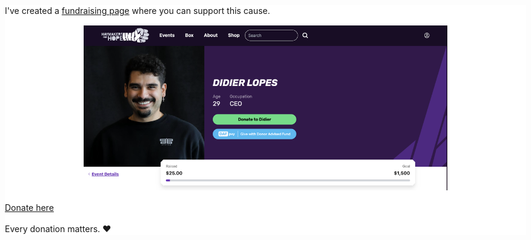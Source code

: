 I've created a [fundraising page](https://haymakersforhope.org/events/running/nyc-half-marathon-2025/runners/Didier-Lopes) where you can support this cause.

<p align="center">
    <img width="600" src="/blog/2024-08-01-inspired-by-bia-how-her-fight-against-cancer-changed-my-life_6.png"/>
</p>

<p className="text-center">
    <a href="https://haymakersforhope.org/events/running/nyc-half-marathon-2025/runners/Didier-Lopes" className="inline-block px-5 py-2.5 bg-[#0088CC] text-white rounded font-bold hover:bg-[#006699] transition-colors duration-300">Donate here</a>
</p>

Every donation matters. ❤️